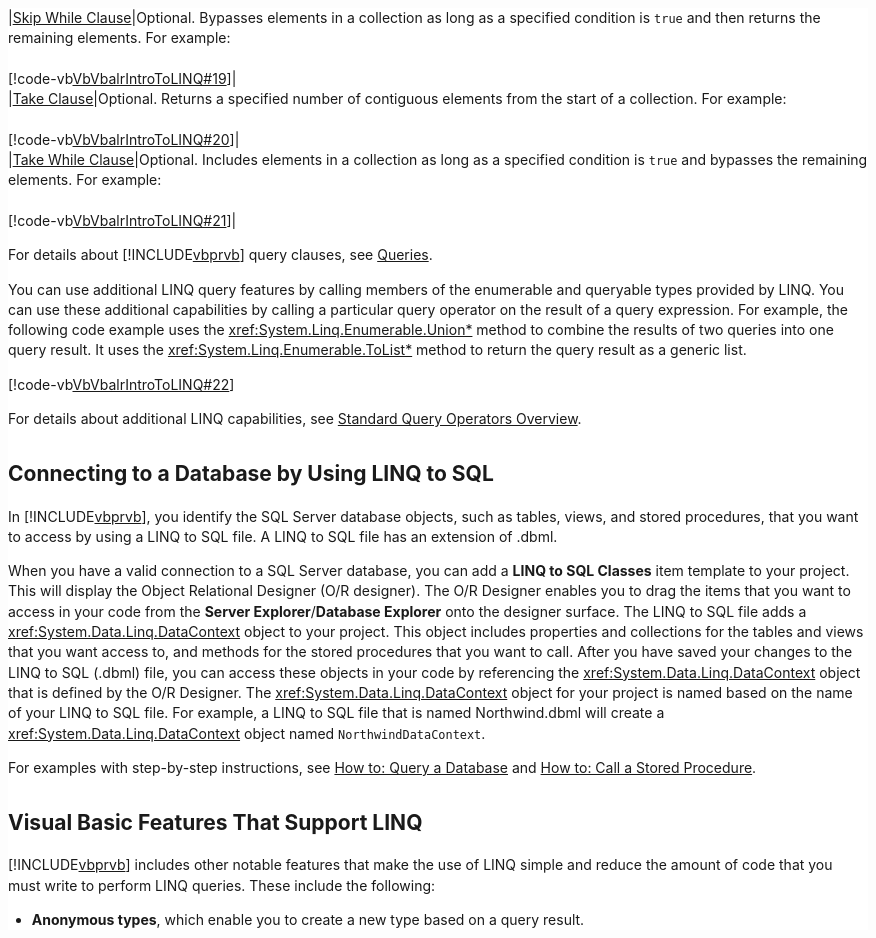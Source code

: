 |[Skip While Clause](../../../../visual-basic\language-reference\queries/skip-while-clause.md)|Optional. Bypasses elements in a collection as long as a specified condition is `true` and then returns the remaining elements. For example:<br /><br /> [!code-vb[VbVbalrIntroToLINQ#19](../../../../visual-basic\programming-guide\language-features\linq/codesnippet/VisualBasic/introduction-to-linq_20.vb)]|  
|[Take Clause](../../../../visual-basic\language-reference\queries/take-clause.md)|Optional. Returns a specified number of contiguous elements from the start of a collection. For example:<br /><br /> [!code-vb[VbVbalrIntroToLINQ#20](../../../../visual-basic\programming-guide\language-features\linq/codesnippet/VisualBasic/introduction-to-linq_21.vb)]|  
|[Take While Clause](../../../../visual-basic\language-reference\queries/take-while-clause.md)|Optional. Includes elements in a collection as long as a specified condition is `true` and bypasses the remaining elements. For example:<br /><br /> [!code-vb[VbVbalrIntroToLINQ#21](../../../../visual-basic\programming-guide\language-features\linq/codesnippet/VisualBasic/introduction-to-linq_22.vb)]|  
  
 For details about [!INCLUDE[vbprvb](../../../../csharp\programming-guide\concepts\linq/includes/vbprvb_md.md)] query clauses, see [Queries](../../../../visual-basic\language-reference\queries/queries.md).  
  
 You can use additional LINQ query features by calling members of the enumerable and queryable types provided by LINQ. You can use these additional capabilities by calling a particular query operator on the result of a query expression. For example, the following code example uses the <xref:System.Linq.Enumerable.Union*> method to combine the results of two queries into one query result. It uses the <xref:System.Linq.Enumerable.ToList*> method to return the query result as a generic list.  
  
 [!code-vb[VbVbalrIntroToLINQ#22](../../../../visual-basic\programming-guide\language-features\linq/codesnippet/VisualBasic/introduction-to-linq_23.vb)]  
  
 For details about additional LINQ capabilities, see [Standard Query Operators Overview](../Topic/Standard%20Query%20Operators%20Overview.md).  
  
##  <a name="ConnectingToADatabase"></a> Connecting to a Database by Using LINQ to SQL  
 In [!INCLUDE[vbprvb](../../../../csharp\programming-guide\concepts\linq/includes/vbprvb_md.md)], you identify the SQL Server database objects, such as tables, views, and stored procedures, that you want to access by using a LINQ to SQL file. A LINQ to SQL file has an extension of .dbml.  
  
 When you have a valid connection to a SQL Server database, you can add a **LINQ to SQL Classes** item template to your project. This will display the Object Relational Designer (O/R designer). The O/R Designer enables you to drag the items that you want to access in your code from the **Server Explorer**/**Database Explorer** onto the designer surface. The LINQ to SQL file adds a <xref:System.Data.Linq.DataContext> object to your project. This object includes properties and collections for the tables and views that you want access to, and methods for the stored procedures that you want to call. After you have saved your changes to the LINQ to SQL (.dbml) file, you can access these objects in your code by referencing the <xref:System.Data.Linq.DataContext> object that is defined by the O/R Designer. The <xref:System.Data.Linq.DataContext> object for your project is named based on the name of your LINQ to SQL file. For example, a LINQ to SQL file that is named Northwind.dbml will create a <xref:System.Data.Linq.DataContext> object named `NorthwindDataContext`.  
  
 For examples with step-by-step instructions, see [How to: Query a Database](../../../../visual-basic\programming-guide\language-features\linq/how-to-query-a-database-by-using-linq.md) and [How to: Call a Stored Procedure](../../../../visual-basic\programming-guide\language-features\linq/how-to-call-a-stored-procedure-by-using-linq.md).  
  
##  <a name="VisualBasicFeaturesThatSupportLINQ"></a> Visual Basic Features That Support LINQ  
 [!INCLUDE[vbprvb](../../../../csharp\programming-guide\concepts\linq/includes/vbprvb_md.md)] includes other notable features that make the use of LINQ simple and reduce the amount of code that you must write to perform LINQ queries. These include the following:  
  
-   **Anonymous types**, which enable you to create a new type based on a query result.  
  